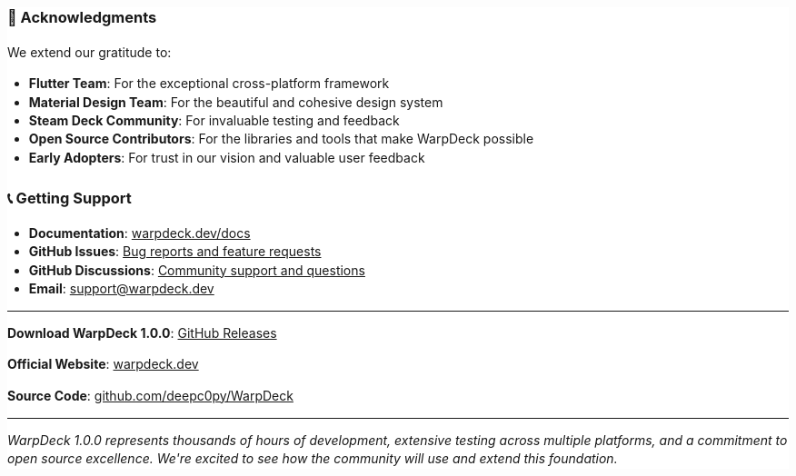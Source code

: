### 🙏 Acknowledgments

We extend our gratitude to:
- **Flutter Team**: For the exceptional cross-platform framework
- **Material Design Team**: For the beautiful and cohesive design system
- **Steam Deck Community**: For invaluable testing and feedback
- **Open Source Contributors**: For the libraries and tools that make WarpDeck possible
- **Early Adopters**: For trust in our vision and valuable user feedback

### 📞 Getting Support

- **Documentation**: [warpdeck.dev/docs](https://warpdeck.dev/docs)
- **GitHub Issues**: [Bug reports and feature requests](https://github.com/deepc0py/WarpDeck/issues)
- **GitHub Discussions**: [Community support and questions](https://github.com/deepc0py/WarpDeck/discussions)
- **Email**: [support@warpdeck.dev](mailto:support@warpdeck.dev)

---

**Download WarpDeck 1.0.0**: [GitHub Releases](https://github.com/deepc0py/WarpDeck/releases/latest)

**Official Website**: [warpdeck.dev](https://warpdeck.dev)

**Source Code**: [github.com/deepc0py/WarpDeck](https://github.com/deepc0py/WarpDeck)

---

*WarpDeck 1.0.0 represents thousands of hours of development, extensive testing across multiple platforms, and a commitment to open source excellence. We're excited to see how the community will use and extend this foundation.*